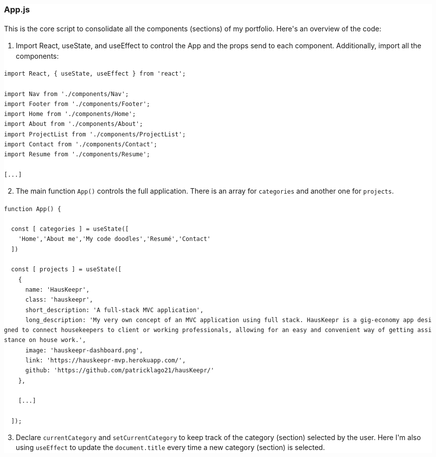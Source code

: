 ### App.js
This is the core script to consolidate all the components (sections) of my portfolio. Here's an overview of the code:

1. Import React, useState, and useEffect to control the App and the props send to each component. Additionally, import all the components:
```
import React, { useState, useEffect } from 'react';

import Nav from './components/Nav';
import Footer from './components/Footer';
import Home from './components/Home';
import About from './components/About';
import ProjectList from './components/ProjectList';
import Contact from './components/Contact';
import Resume from './components/Resume';

[...]

```

2. The main function `App()` controls the full application. There is an array for `categories` and another one for `projects`. 

```
function App() {

  const [ categories ] = useState([
    'Home','About me','My code doodles','Resumé','Contact'
  ])

  const [ projects ] = useState([
    {
      name: 'HausKeepr',
      class: 'hauskeepr',
      short_description: 'A full-stack MVC application',
      long_description: 'My very own concept of an MVC application using full stack. HausKeepr is a gig-economy app designed to connect housekeepers to client or working professionals, allowing for an easy and convenient way of getting assistance on house work.',
      image: 'hauskeepr-dashboard.png',
      link: 'https://hauskeepr-mvp.herokuapp.com/',
      github: 'https://github.com/patricklago21/hausKeepr/'
    },
    
    [...]

  ]);
```

3. Declare `currentCategory` and `setCurrentCategory` to keep track of the category (section) selected by the user. Here I'm also using `useEffect` to update the `document.title` every time a new category (section) is selected.
